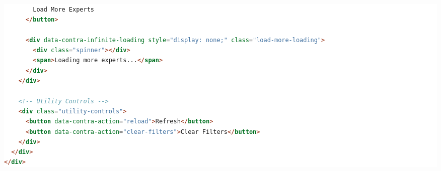 ```html
        Load More Experts
      </button>
      
      <div data-contra-infinite-loading style="display: none;" class="load-more-loading">
        <div class="spinner"></div>
        <span>Loading more experts...</span>
      </div>
    </div>
    
    <!-- Utility Controls -->
    <div class="utility-controls">
      <button data-contra-action="reload">Refresh</button>
      <button data-contra-action="clear-filters">Clear Filters</button>
    </div>
  </div>
</div> 